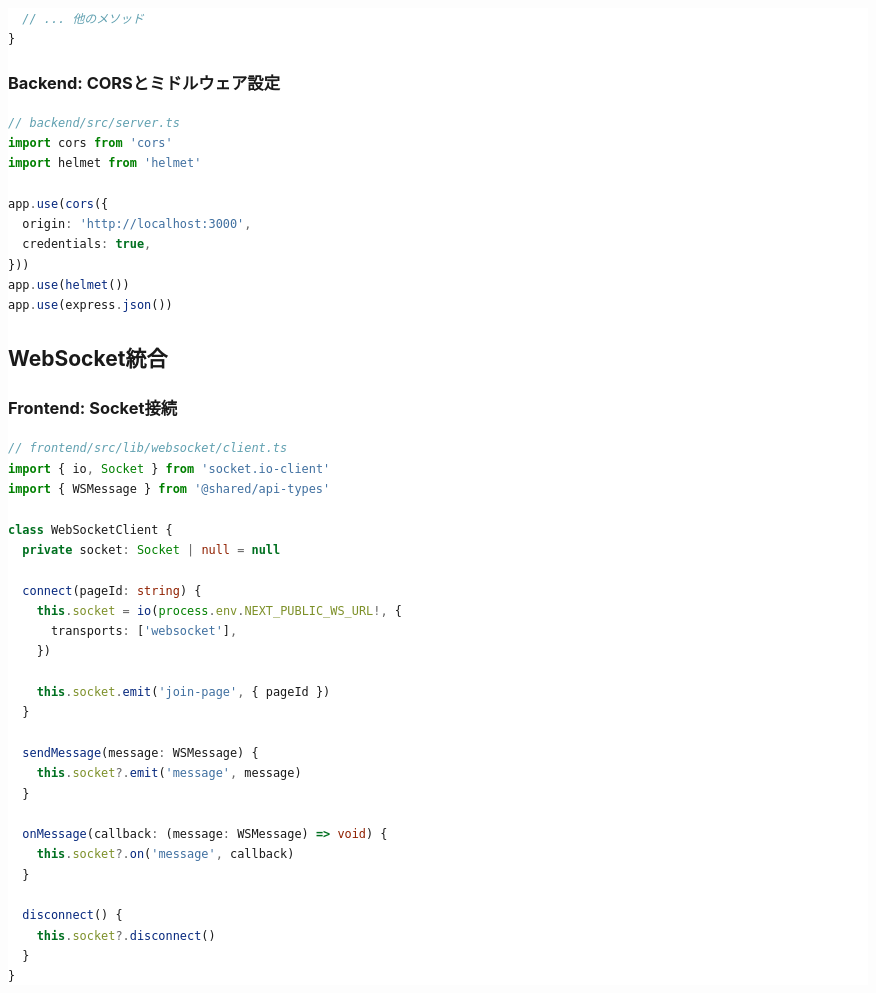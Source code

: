 ```typescript
  // ... 他のメソッド
}
```

### Backend: CORSとミドルウェア設定
```typescript
// backend/src/server.ts
import cors from 'cors'
import helmet from 'helmet'

app.use(cors({
  origin: 'http://localhost:3000',
  credentials: true,
}))
app.use(helmet())
app.use(express.json())
```

## WebSocket統合

### Frontend: Socket接続
```typescript
// frontend/src/lib/websocket/client.ts
import { io, Socket } from 'socket.io-client'
import { WSMessage } from '@shared/api-types'

class WebSocketClient {
  private socket: Socket | null = null

  connect(pageId: string) {
    this.socket = io(process.env.NEXT_PUBLIC_WS_URL!, {
      transports: ['websocket'],
    })

    this.socket.emit('join-page', { pageId })
  }

  sendMessage(message: WSMessage) {
    this.socket?.emit('message', message)
  }

  onMessage(callback: (message: WSMessage) => void) {
    this.socket?.on('message', callback)
  }

  disconnect() {
    this.socket?.disconnect()
  }
}
```
